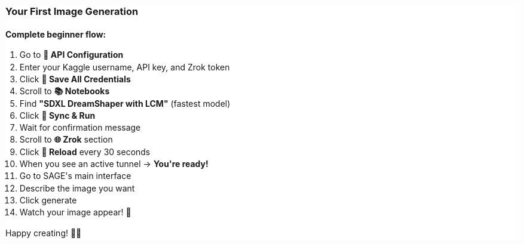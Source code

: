 ### Your First Image Generation

**Complete beginner flow:**

1. Go to **🔑 API Configuration**
2. Enter your Kaggle username, API key, and Zrok token
3. Click **💾 Save All Credentials**
4. Scroll to **📚 Notebooks**
5. Find **"SDXL DreamShaper with LCM"** (fastest model)
6. Click **🔄 Sync & Run**
7. Wait for confirmation message
8. Scroll to **🌐 Zrok** section
9. Click **🔄 Reload** every 30 seconds
10. When you see an active tunnel → **You're ready!**
11. Go to SAGE's main interface
12. Describe the image you want
13. Click generate
14. Watch your image appear! 🎉

Happy creating! 🚀✨
